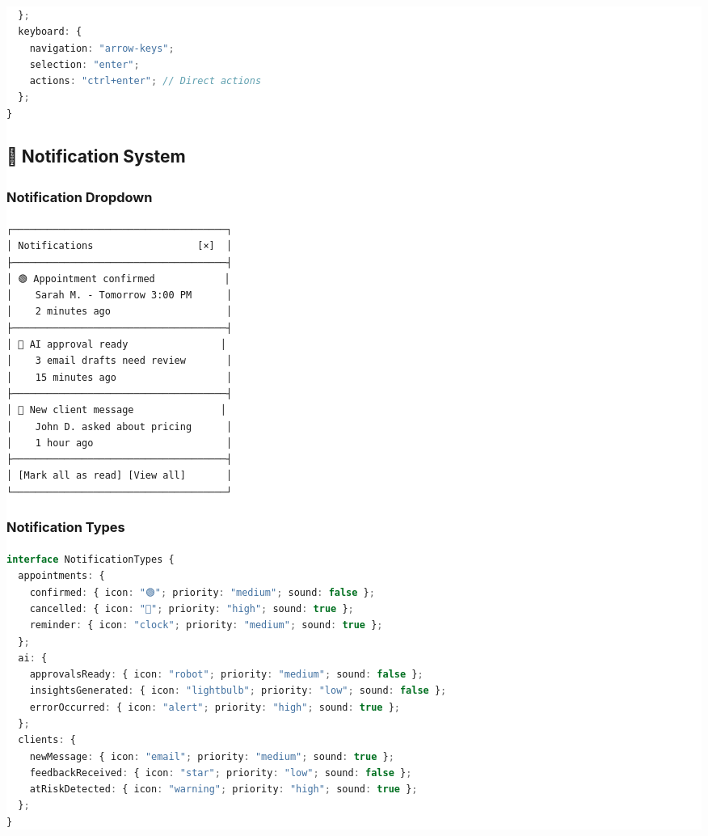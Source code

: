 ```typescript
  };
  keyboard: {
    navigation: "arrow-keys";
    selection: "enter";
    actions: "ctrl+enter"; // Direct actions
  };
}
```

## 🔔 **Notification System**

### **Notification Dropdown**

```txt
┌─────────────────────────────────────┐
│ Notifications                  [×]  │
├─────────────────────────────────────┤
│ 🟢 Appointment confirmed            │
│    Sarah M. - Tomorrow 3:00 PM      │
│    2 minutes ago                    │
├─────────────────────────────────────┤
│ 🤖 AI approval ready                │
│    3 email drafts need review       │
│    15 minutes ago                   │
├─────────────────────────────────────┤
│ 📧 New client message               │
│    John D. asked about pricing      │
│    1 hour ago                       │
├─────────────────────────────────────┤
│ [Mark all as read] [View all]       │
└─────────────────────────────────────┘
```

### **Notification Types**

```typescript
interface NotificationTypes {
  appointments: {
    confirmed: { icon: "🟢"; priority: "medium"; sound: false };
    cancelled: { icon: "🔴"; priority: "high"; sound: true };
    reminder: { icon: "clock"; priority: "medium"; sound: true };
  };
  ai: {
    approvalsReady: { icon: "robot"; priority: "medium"; sound: false };
    insightsGenerated: { icon: "lightbulb"; priority: "low"; sound: false };
    errorOccurred: { icon: "alert"; priority: "high"; sound: true };
  };
  clients: {
    newMessage: { icon: "email"; priority: "medium"; sound: true };
    feedbackReceived: { icon: "star"; priority: "low"; sound: false };
    atRiskDetected: { icon: "warning"; priority: "high"; sound: true };
  };
}
```
